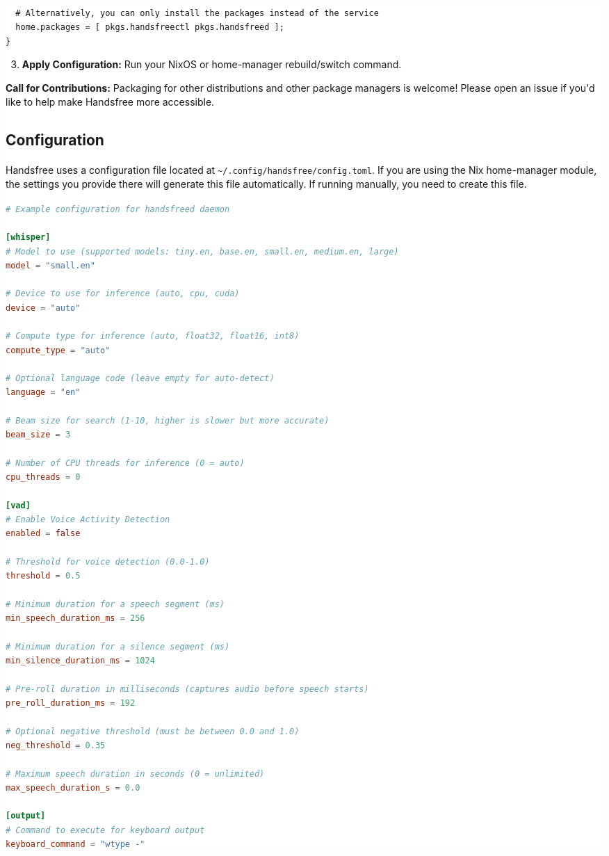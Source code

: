       # Alternatively, you can only install the packages instead of the service
      home.packages = [ pkgs.handsfreectl pkgs.handsfreed ];
    }

3.  **Apply Configuration:** Run your NixOS or home-manager rebuild/switch command.

**Call for Contributions:** Packaging for other distributions and other package managers is welcome! Please open an issue if you'd like to help make Handsfree more accessible.

## Configuration

Handsfree uses a configuration file located at `~/.config/handsfree/config.toml`. If you are using the Nix home-manager module, the settings you provide there will generate this file automatically. If running manually, you need to create this file.

```toml
# Example configuration for handsfreed daemon

[whisper]
# Model to use (supported models: tiny.en, base.en, small.en, medium.en, large)
model = "small.en"

# Device to use for inference (auto, cpu, cuda)
device = "auto"

# Compute type for inference (auto, float32, float16, int8)
compute_type = "auto"

# Optional language code (leave empty for auto-detect)
language = "en"

# Beam size for search (1-10, higher is slower but more accurate)
beam_size = 3

# Number of CPU threads for inference (0 = auto)
cpu_threads = 0

[vad]
# Enable Voice Activity Detection
enabled = false

# Threshold for voice detection (0.0-1.0)
threshold = 0.5

# Minimum duration for a speech segment (ms)
min_speech_duration_ms = 256

# Minimum duration for a silence segment (ms)
min_silence_duration_ms = 1024

# Pre-roll duration in milliseconds (captures audio before speech starts)
pre_roll_duration_ms = 192

# Optional negative threshold (must be between 0.0 and 1.0)
neg_threshold = 0.35

# Maximum speech duration in seconds (0 = unlimited)
max_speech_duration_s = 0.0

[output]
# Command to execute for keyboard output
keyboard_command = "wtype -"
```